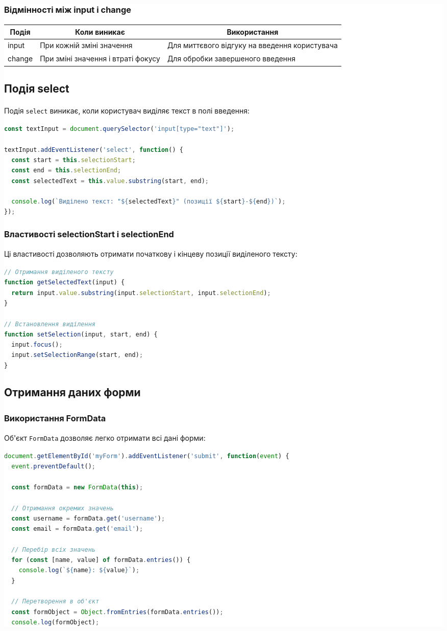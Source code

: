 ### Відмінності між input і change

| Подія | Коли виникає | Використання |
|-------|--------------|--------------|
| input | При кожній зміні значення | Для миттєвого відгуку на введення користувача |
| change | При зміні значення і втраті фокусу | Для обробки завершеного введення |

## Подія select

Подія `select` виникає, коли користувач виділяє текст в полі введення:

```javascript
const textInput = document.querySelector('input[type="text"]');

textInput.addEventListener('select', function() {
  const start = this.selectionStart;
  const end = this.selectionEnd;
  const selectedText = this.value.substring(start, end);
  
  console.log(`Виділено текст: "${selectedText}" (позиції ${start}-${end})`);
});
```

### Властивості selectionStart і selectionEnd

Ці властивості дозволяють отримати початкову і кінцеву позиції виділеного тексту:

```javascript
// Отримання виділеного тексту
function getSelectedText(input) {
  return input.value.substring(input.selectionStart, input.selectionEnd);
}

// Встановлення виділення
function setSelection(input, start, end) {
  input.focus();
  input.setSelectionRange(start, end);
}
```

## Отримання даних форми

### Використання FormData

Об'єкт `FormData` дозволяє легко отримати всі дані форми:

```javascript
document.getElementById('myForm').addEventListener('submit', function(event) {
  event.preventDefault();
  
  const formData = new FormData(this);
  
  // Отримання окремих значень
  const username = formData.get('username');
  const email = formData.get('email');
  
  // Перебір всіх значень
  for (const [name, value] of formData.entries()) {
    console.log(`${name}: ${value}`);
  }
  
  // Перетворення в об'єкт
  const formObject = Object.fromEntries(formData.entries());
  console.log(formObject);
```